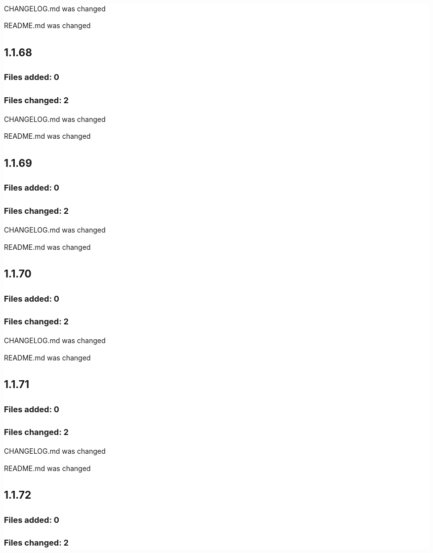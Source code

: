 CHANGELOG.md was changed

README.md was changed


## 1.1.68
### Files added: 0

### Files changed: 2

CHANGELOG.md was changed

README.md was changed


## 1.1.69
### Files added: 0

### Files changed: 2

CHANGELOG.md was changed

README.md was changed


## 1.1.70
### Files added: 0

### Files changed: 2

CHANGELOG.md was changed

README.md was changed


## 1.1.71
### Files added: 0

### Files changed: 2

CHANGELOG.md was changed

README.md was changed


## 1.1.72
### Files added: 0

### Files changed: 2
